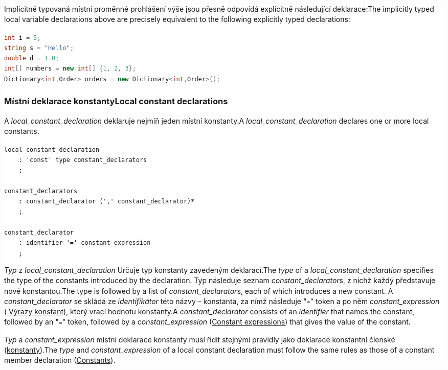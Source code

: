 <span data-ttu-id="d17c2-219">Implicitně typovaná místní proměnné prohlášení výše jsou přesně odpovídá explicitně následující deklarace:</span><span class="sxs-lookup"><span data-stu-id="d17c2-219">The implicitly typed local variable declarations above are precisely equivalent to the following explicitly typed declarations:</span></span>
```csharp
int i = 5;
string s = "Hello";
double d = 1.0;
int[] numbers = new int[] {1, 2, 3};
Dictionary<int,Order> orders = new Dictionary<int,Order>();
```

### <a name="local-constant-declarations"></a><span data-ttu-id="d17c2-220">Místní deklarace konstanty</span><span class="sxs-lookup"><span data-stu-id="d17c2-220">Local constant declarations</span></span>

<span data-ttu-id="d17c2-221">A *local_constant_declaration* deklaruje nejmíň jeden místní konstanty.</span><span class="sxs-lookup"><span data-stu-id="d17c2-221">A *local_constant_declaration* declares one or more local constants.</span></span>

```antlr
local_constant_declaration
    : 'const' type constant_declarators
    ;

constant_declarators
    : constant_declarator (',' constant_declarator)*
    ;

constant_declarator
    : identifier '=' constant_expression
    ;
```

<span data-ttu-id="d17c2-222">*Typ* z *local_constant_declaration* Určuje typ konstanty zavedeným deklarací.</span><span class="sxs-lookup"><span data-stu-id="d17c2-222">The *type* of a *local_constant_declaration* specifies the type of the constants introduced by the declaration.</span></span> <span data-ttu-id="d17c2-223">Typ následuje seznam *constant_declarator*s, z nichž každý představuje nové konstantou.</span><span class="sxs-lookup"><span data-stu-id="d17c2-223">The type is followed by a list of *constant_declarator*s, each of which introduces a new constant.</span></span> <span data-ttu-id="d17c2-224">A *constant_declarator* se skládá ze *identifikátor* této názvy – konstanta, za nímž následuje "`=`" token a po něm *constant_expression* ([ Výrazy konstant](expressions.md#constant-expressions)), který vrací hodnotu konstanty.</span><span class="sxs-lookup"><span data-stu-id="d17c2-224">A *constant_declarator* consists of an *identifier* that names the constant, followed by an "`=`" token, followed by a *constant_expression* ([Constant expressions](expressions.md#constant-expressions)) that gives the value of the constant.</span></span>

<span data-ttu-id="d17c2-225">*Typ* a *constant_expression* místní deklarace konstanty musí řídit stejnými pravidly jako deklarace konstantní členské ([konstanty](classes.md#constants)).</span><span class="sxs-lookup"><span data-stu-id="d17c2-225">The *type* and *constant_expression* of a local constant declaration must follow the same rules as those of a constant member declaration ([Constants](classes.md#constants)).</span></span>
